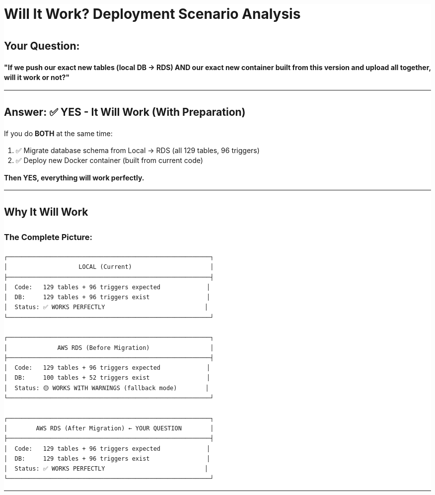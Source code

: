 # Will It Work? Deployment Scenario Analysis

## Your Question:
**"If we push our exact new tables (local DB → RDS) AND our exact new container built from this version and upload all together, will it work or not?"**

---

## Answer: ✅ YES - It Will Work (With Preparation)

If you do **BOTH** at the same time:
1. ✅ Migrate database schema from Local → RDS (all 129 tables, 96 triggers)
2. ✅ Deploy new Docker container (built from current code)

**Then YES, everything will work perfectly.**

---

## Why It Will Work

### The Complete Picture:

```
┌─────────────────────────────────────────────────────────┐
│                    LOCAL (Current)                      │
├─────────────────────────────────────────────────────────┤
│  Code:   129 tables + 96 triggers expected             │
│  DB:     129 tables + 96 triggers exist                │
│  Status: ✅ WORKS PERFECTLY                            │
└─────────────────────────────────────────────────────────┘

┌─────────────────────────────────────────────────────────┐
│              AWS RDS (Before Migration)                 │
├─────────────────────────────────────────────────────────┤
│  Code:   129 tables + 96 triggers expected             │
│  DB:     100 tables + 52 triggers exist                │
│  Status: 🟡 WORKS WITH WARNINGS (fallback mode)        │
└─────────────────────────────────────────────────────────┘

┌─────────────────────────────────────────────────────────┐
│        AWS RDS (After Migration) ← YOUR QUESTION        │
├─────────────────────────────────────────────────────────┤
│  Code:   129 tables + 96 triggers expected             │
│  DB:     129 tables + 96 triggers exist                │
│  Status: ✅ WORKS PERFECTLY                            │
└─────────────────────────────────────────────────────────┘
```

---
